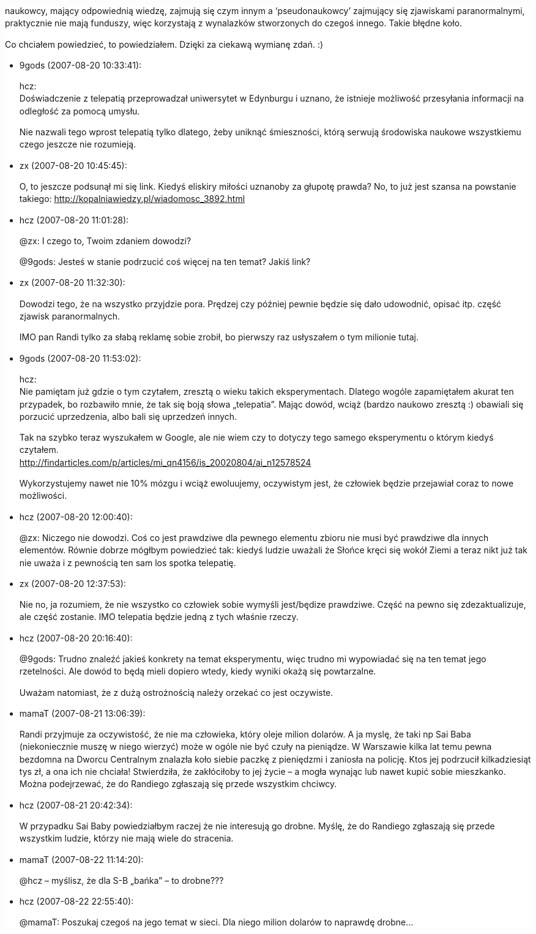   naukowcy, mający odpowiednią wiedzę, zajmują się czym innym a
  &#8216;pseudonaukowcy&#8217; zajmujący się zjawiskami paranormalnymi,
  praktycznie nie mają funduszy, więc korzystają z wynalazków stworzonych do
  czegoś innego. Takie błędne koło.</p>  <p>Co chciałem powiedzieć, to
  powiedziałem. Dzięki za ciekawą wymianę zdań. :)</p>
* 9gods (2007-08-20 10:33:41): <p>hcz: <br /> Doświadczenie z telepatią
  przeprowadzał uniwersytet w Edynburgu i uznano, że istnieje możliwość
  przesyłania informacji na odległość za pomocą umysłu. </p>  <p>Nie nazwali
  tego wprost telepatią tylko dlatego, żeby uniknąć śmieszności, którą serwują
  środowiska naukowe wszystkiemu czego jeszcze nie rozumieją.</p>
* zx (2007-08-20 10:45:45): <p>O, to jeszcze podsunął mi się link. Kiedyś
  eliskiry miłości uznanoby za głupotę prawda? No, to już jest szansa na
  powstanie takiego: http://kopalniawiedzy.pl/wiadomosc_3892.html</p>
* hcz (2007-08-20 11:01:28): <p>@zx: I czego to,  Twoim zdaniem dowodzi?</p>
  <p>@9gods: Jesteś w stanie podrzucić coś więcej na ten temat? Jakiś link?</p>
* zx (2007-08-20 11:32:30): <p>Dowodzi tego, że na wszystko przyjdzie pora.
  Prędzej czy później pewnie będzie się dało udowodnić, opisać itp. część
  zjawisk paranormalnych.</p>  <p><span class="caps">IMO</span> pan Randi tylko
  za słabą reklamę sobie zrobił, bo pierwszy raz usłyszałem o tym milionie
  tutaj.</p>
* 9gods (2007-08-20 11:53:02): <p>hcz: <br /> Nie pamiętam już gdzie o tym
  czytałem, zresztą o wieku takich eksperymentach. Dlatego wogóle zapamiętałem
  akurat ten przypadek, bo rozbawiło mnie, że tak się boją słowa
  &#8222;telepatia&#8221;. Mając dowód, wciąż (bardzo naukowo zresztą :)
  obawiali się porzucić uprzedzenia, albo bali się uprzedzeń innych.</p>  <p>Tak
  na szybko teraz wyszukałem w Google, ale nie wiem czy to dotyczy tego samego
  eksperymentu o którym kiedyś czytałem.<br />
  http://findarticles.com/p/articles/mi_qn4156/is_20020804/ai_n12578524</p>
  <p>Wykorzystujemy nawet nie 10% mózgu i wciąż ewoluujemy, oczywistym jest, że
  człowiek będzie przejawiał coraz to nowe możliwości.</p>
* hcz (2007-08-20 12:00:40): <p>@zx: Niczego nie dowodzi. Coś co jest prawdziwe
  dla pewnego elementu zbioru nie musi być prawdziwe dla innych elementów.
  Równie dobrze mógłbym powiedzieć tak: kiedyś ludzie uważali że Słońce kręci
  się wokół Ziemi a teraz nikt już tak nie uważa i z pewnością ten sam los
  spotka telepatię.</p>
* zx (2007-08-20 12:37:53): <p>Nie no, ja rozumiem, że nie wszystko co człowiek
  sobie wymyśli jest/będize prawdziwe. Część na pewno się zdezaktualizuje, ale
  część zostanie. <span class="caps">IMO</span> telepatia będzie jedną z tych
  właśnie rzeczy.</p>
* hcz (2007-08-20 20:16:40): <p>@9gods: Trudno znaleźć jakieś konkrety na temat
  eksperymentu, więc trudno mi wypowiadać się na ten temat jego rzetelności. Ale
  dowód to będą mieli dopiero wtedy, kiedy wyniki okażą się powtarzalne.</p>
  <p>Uważam natomiast, że z dużą ostrożnością należy orzekać co jest
  oczywiste.</p>
* mamaT (2007-08-21 13:06:39): <p>Randi przyjmuje za oczywistość, że nie ma
  człowieka, który oleje milion dolarów. A ja myslę, że taki np Sai Baba
  (niekoniecznie muszę w niego wierzyć) może w ogóle nie być czuły na pieniądze.
  W Warszawie kilka lat temu pewna bezdomna na Dworcu Centralnym znalazła koło
  siebie paczkę z pieniędzmi i zaniosła na policję. Ktos jej podrzucił
  kilkadziesiąt tys zł, a ona ich nie chciała! Stwierdziła, że zakłóciłoby to
  jej życie &#8211; a mogła wynając lub nawet kupić sobie mieszkanko.<br />
  Można podejrzewać, że do Randiego zgłaszają się przede wszystkim chciwcy.</p>
* hcz (2007-08-21 20:42:34): <p>W przypadku Sai Baby powiedziałbym raczej że nie
  interesują go drobne. Myślę, że do Randiego zgłaszają się przede wszystkim
  ludzie, którzy nie mają wiele do stracenia.</p>
* mamaT (2007-08-22 11:14:20): <p>@hcz &#8211; myślisz, że dla <span
  class="caps">S-B</span> &#8222;bańka&#8221; &#8211; to drobne???</p>
* hcz (2007-08-22 22:55:40): <p>@mamaT: Poszukaj czegoś na jego temat w sieci.
  Dla niego milion dolarów to naprawdę drobne&#8230;</p>
